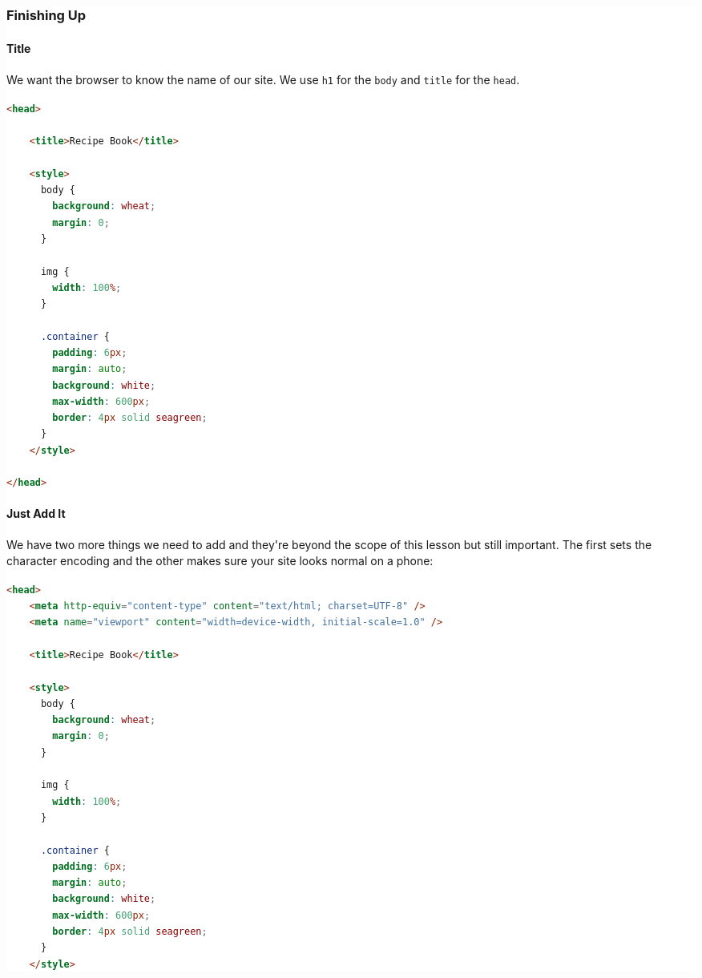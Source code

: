 ### Finishing Up

#### Title

We want the browser to know the name of our site. We use `h1` for the `body` and `title` for the `head`.

```HTML
<head>

    <title>Recipe Book</title>

    <style>
      body {
        background: wheat;
        margin: 0;
      }

      img {
        width: 100%;
      }

      .container {
        padding: 6px;
        margin: auto;
        background: white;
        max-width: 600px;
        border: 4px solid seagreen;
      }
    </style>

</head>
```

#### Just Add It

We have two more things we need to add and they're beyond the scope of this lesson but still important. The first sets the character encoding and the other makes sure your site looks normal on a phone:

```HTML
<head>
    <meta http-equiv="content-type" content="text/html; charset=UTF-8" />
    <meta name="viewport" content="width=device-width, initial-scale=1.0" />

    <title>Recipe Book</title>

    <style>
      body {
        background: wheat;
        margin: 0;
      }

      img {
        width: 100%;
      }

      .container {
        padding: 6px;
        margin: auto;
        background: white;
        max-width: 600px;
        border: 4px solid seagreen;
      }
    </style>
```